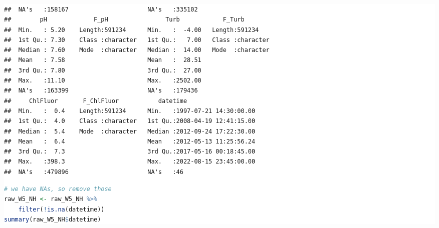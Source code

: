     ##  NA's   :158167                      NA's   :335102                     
    ##        pH             F_pH                Turb            F_Turb         
    ##  Min.   : 5.20    Length:591234      Min.   :  -4.00   Length:591234     
    ##  1st Qu.: 7.30    Class :character   1st Qu.:   7.00   Class :character  
    ##  Median : 7.60    Mode  :character   Median :  14.00   Mode  :character  
    ##  Mean   : 7.58                       Mean   :  28.51                     
    ##  3rd Qu.: 7.80                       3rd Qu.:  27.00                     
    ##  Max.   :11.10                       Max.   :2502.00                     
    ##  NA's   :163399                      NA's   :179436                      
    ##     ChlFluor       F_ChlFluor           datetime                     
    ##  Min.   :  0.4    Length:591234      Min.   :1997-07-21 14:30:00.00  
    ##  1st Qu.:  4.0    Class :character   1st Qu.:2008-04-19 12:41:15.00  
    ##  Median :  5.4    Mode  :character   Median :2012-09-24 17:22:30.00  
    ##  Mean   :  6.4                       Mean   :2012-05-13 11:25:56.24  
    ##  3rd Qu.:  7.3                       3rd Qu.:2017-05-16 00:18:45.00  
    ##  Max.   :398.3                       Max.   :2022-08-15 23:45:00.00  
    ##  NA's   :479896                      NA's   :46

``` r
# we have NAs, so remove those
raw_W5_NH <- raw_W5_NH %>%
    filter(!is.na(datetime))
summary(raw_W5_NH$datetime)
```

